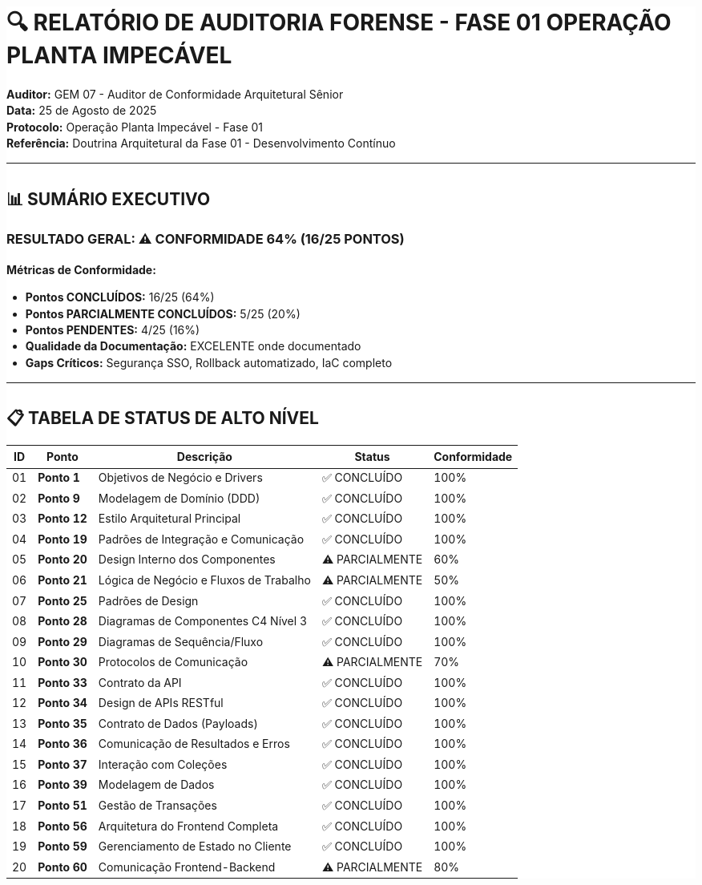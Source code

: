 # 🔍 RELATÓRIO DE AUDITORIA FORENSE - FASE 01 OPERAÇÃO PLANTA IMPECÁVEL

**Auditor:** GEM 07 - Auditor de Conformidade Arquitetural Sênior  
**Data:** 25 de Agosto de 2025  
**Protocolo:** Operação Planta Impecável - Fase 01  
**Referência:** Doutrina Arquitetural da Fase 01 - Desenvolvimento Contínuo

---

## 📊 SUMÁRIO EXECUTIVO

### **RESULTADO GERAL:** ⚠️ **CONFORMIDADE 64% (16/25 PONTOS)**

**Métricas de Conformidade:**

- **Pontos CONCLUÍDOS:** 16/25 (64%)
- **Pontos PARCIALMENTE CONCLUÍDOS:** 5/25 (20%)
- **Pontos PENDENTES:** 4/25 (16%)
- **Qualidade da Documentação:** EXCELENTE onde documentado
- **Gaps Críticos:** Segurança SSO, Rollback automatizado, IaC completo

---

## 📋 TABELA DE STATUS DE ALTO NÍVEL

| ID  | Ponto        | Descrição                              | Status          | Conformidade |
| --- | ------------ | -------------------------------------- | --------------- | ------------ |
| 01  | **Ponto 1**  | Objetivos de Negócio e Drivers         | ✅ CONCLUÍDO    | 100%         |
| 02  | **Ponto 9**  | Modelagem de Domínio (DDD)             | ✅ CONCLUÍDO    | 100%         |
| 03  | **Ponto 12** | Estilo Arquitetural Principal          | ✅ CONCLUÍDO    | 100%         |
| 04  | **Ponto 19** | Padrões de Integração e Comunicação    | ✅ CONCLUÍDO    | 100%         |
| 05  | **Ponto 20** | Design Interno dos Componentes         | ⚠️ PARCIALMENTE | 60%          |
| 06  | **Ponto 21** | Lógica de Negócio e Fluxos de Trabalho | ⚠️ PARCIALMENTE | 50%          |
| 07  | **Ponto 25** | Padrões de Design                      | ✅ CONCLUÍDO    | 100%         |
| 08  | **Ponto 28** | Diagramas de Componentes C4 Nível 3    | ✅ CONCLUÍDO    | 100%         |
| 09  | **Ponto 29** | Diagramas de Sequência/Fluxo           | ✅ CONCLUÍDO    | 100%         |
| 10  | **Ponto 30** | Protocolos de Comunicação              | ⚠️ PARCIALMENTE | 70%          |
| 11  | **Ponto 33** | Contrato da API                        | ✅ CONCLUÍDO    | 100%         |
| 12  | **Ponto 34** | Design de APIs RESTful                 | ✅ CONCLUÍDO    | 100%         |
| 13  | **Ponto 35** | Contrato de Dados (Payloads)           | ✅ CONCLUÍDO    | 100%         |
| 14  | **Ponto 36** | Comunicação de Resultados e Erros      | ✅ CONCLUÍDO    | 100%         |
| 15  | **Ponto 37** | Interação com Coleções                 | ✅ CONCLUÍDO    | 100%         |
| 16  | **Ponto 39** | Modelagem de Dados                     | ✅ CONCLUÍDO    | 100%         |
| 17  | **Ponto 51** | Gestão de Transações                   | ✅ CONCLUÍDO    | 100%         |
| 18  | **Ponto 56** | Arquitetura do Frontend Completa       | ✅ CONCLUÍDO    | 100%         |
| 19  | **Ponto 59** | Gerenciamento de Estado no Cliente     | ✅ CONCLUÍDO    | 100%         |
| 20  | **Ponto 60** | Comunicação Frontend-Backend           | ⚠️ PARCIALMENTE | 80%          |